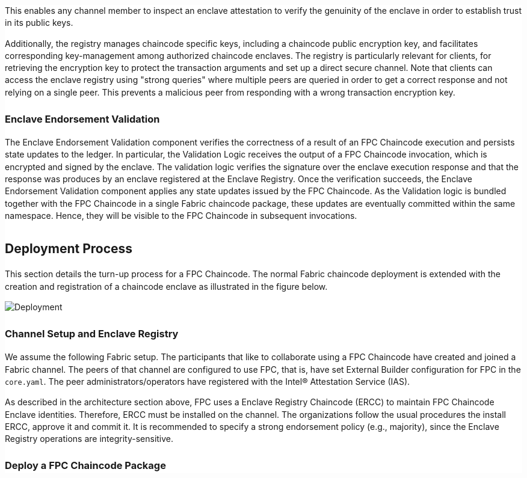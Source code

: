 This enables any channel member to inspect an enclave attestation to verify the genuinity of the enclave in order to establish trust in its public keys.

Additionally, the registry manages chaincode specific keys, including a chaincode public encryption key, and facilitates corresponding key-management among authorized chaincode enclaves.
The registry is particularly relevant for clients, for retrieving the encryption key to protect the transaction arguments and set up a direct secure channel.
Note that clients can access the enclave registry using "strong queries" where multiple peers are queried in order to get a correct response and not relying on a single peer.
This prevents a malicious peer from responding with a wrong transaction encryption key.



### Enclave Endorsement Validation
The Enclave Endorsement Validation component verifies the correctness of a result of an FPC Chaincode execution and persists state updates to the ledger.
In particular, the Validation Logic receives the output of a FPC Chaincode invocation, which is encrypted and signed by the enclave.
The validation logic verifies the signature over the enclave execution response and that the response was produces by an enclave registered at the  Enclave Registry.
Once the verification succeeds, the Enclave Endorsement Validation component applies any state updates issued by the FPC Chaincode.
As the Validation logic is bundled together with the FPC Chaincode in a single Fabric chaincode package,
these updates are eventually committed within the same namespace.
Hence, they will be visible to the FPC Chaincode in subsequent invocations.



## Deployment Process

This section details the turn-up process for a FPC Chaincode.
The normal Fabric chaincode deployment is extended with the creation and registration of a chaincode enclave as illustrated in the figure below.

![Deployment](../images/fpc/high-level/Slide3.png)

### Channel Setup and Enclave Registry

We assume the following Fabric setup.
The participants that like to collaborate using a FPC Chaincode have created and joined a Fabric channel.
The peers of that channel are configured to use FPC, that is, have set External Builder configuration for FPC in the `core.yaml`.
The peer administrators/operators have registered with the Intel&reg; Attestation Service (IAS).

As described in the architecture section above, FPC uses a Enclave Registry Chaincode (ERCC) to
maintain FPC Chaincode Enclave identities.
Therefore, ERCC must be installed on the channel.
The organizations follow the usual procedures the install ERCC, approve it and commit it.
It is recommended to specify a strong endorsement policy (e.g., majority), since the Enclave Registry operations are integrity-sensitive.

### Deploy a FPC Chaincode Package
